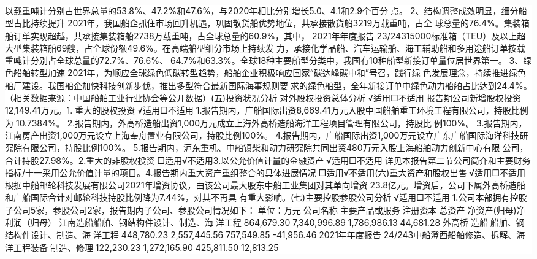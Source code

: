以载重吨计分别占世界总量的53.8%、47.2%和47.6%，与2020年相比分别增长5.0、4.1和2.9个百分
点。
2、结构调整成效明显，细分船型占比持续提升
2021年，我国船企抓住市场回升机遇，巩固散货船优势地位，共承接散货船3219万载重吨，占全
球总量的76.4%。集装箱船订单实现超越，共承接集装箱船2738万载重吨，占全球总量的60.9%，其中，
2021年年度报告
23/24315000标准箱（TEU）及以上超大型集装箱船69艘，占全球份额49.6%。在高端船型细分市场上持续发
力，承接化学品船、汽车运输船、海工辅助船和多用途船订单按载重吨计分别占全球总量的72.7%、76.6%、
64.7%和63.3%。全球18种主要船型分类中，我国有10种船型新接订单量位居世界第一。
3、绿色船舶转型加速
2021年，为顺应全球绿色低碳转型趋势，船舶企业积极响应国家“碳达峰碳中和”号召，践行绿
色发展理念，持续推进绿色船厂建设。我国船企加快科技创新步伐，推出多型符合最新国际海事规则要
求的绿色船型，全年新接订单中绿色动力船舶占比达到24.4%。
（相关数据来源：中国船舶工业行业协会等公开数据）(五)投资状况分析
对外股权投资总体分析
√适用□不适用
报告期公司新增股权投资12,149.41万元。1.
重大的股权投资
√适用□不适用
1.报告期内，广船国际出资8,669.41万元入股中国船舶重工环境工程有限公司，持股比例为
10.7384%。
2.报告期内，外高桥造船出资1,000万元成立上海外高桥造船海洋工程项目管理有限公司，持股比
例100%。
3.报告期内，江南房产出资1,000万元设立上海奉舟置业有限公司，持股比例100%。
4.报告期内，广船国际出资1,000万元设立广东广船国际海洋科技研究院有限公司，持股比例100%。
5.报告期内，沪东重机、中船镇柴和动力研究院共同出资480万元入股上海船舶动力创新中心有限
公司，合计持股27.98%。2.重大的非股权投资
□适用√不适用3.以公允价值计量的金融资产
√适用□不适用
详见本报告第二节公司简介和主要财务指标/十一采用公允价值计量的项目。4.报告期内重大资产重组整合的具体进展情况
□适用√不适用(六)重大资产和股权出售
√适用□不适用
根据中船邮轮科技发展有限公司2021年增资协议，由该公司最大股东中船工业集团对其单向增资
23.8亿元。增资后，公司下属外高桥造船和广船国际合计对邮轮科技持股比例降为7.44%，对其不再具
有重大影响。(七)主要控股参股公司分析
√适用□不适用
1.公司本部拥有控股子公司5家，参股公司2家，报告期内子公司、参股公司情况如下：
单位：万元
公司名称
主要产品或服务
注册资本
总资产
净资产(归母)净利润（归母）
江南造船船舶、钢结构件设计、制造、海
洋工程
864,679.30
7,340,996.89
1,786,986.13
44,681.28
外高桥
造船
船舶、钢结构件设计、制造、海
洋工程
448,780.23
2,557,445.56
757,549.85
-41,956.46
2021年年度报告
24/243中船澄西船舶修造、拆解、海洋工程装备
制造、修理
122,230.23
1,272,165.90
425,811.50
12,813.25